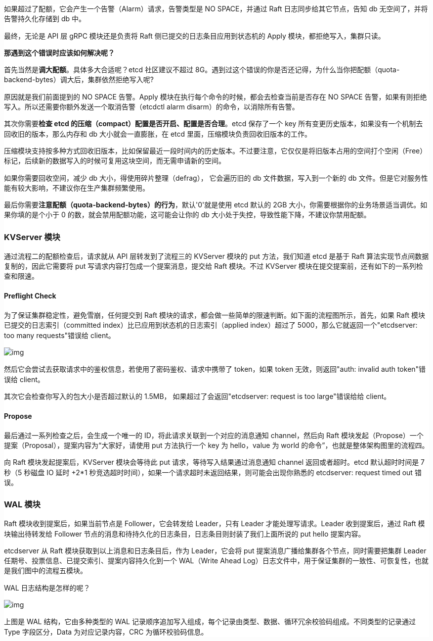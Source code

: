 如果超过了配额，它会产生一个告警（Alarm）请求，告警类型是 NO SPACE，并通过 Raft 日志同步给其它节点，告知 db 无空间了，并将告警持久化存储到 db 中。

最终，无论是 API 层 gRPC 模块还是负责将 Raft 侧已提交的日志条目应用到状态机的 Apply 模块，都拒绝写入，集群只读。

**那遇到这个错误时应该如何解决呢？**

首先当然是**调大配额**。具体多大合适呢？etcd 社区建议不超过 8G。遇到过这个错误的你是否还记得，为什么当你把配额（quota-backend-bytes）调大后，集群依然拒绝写入呢?

原因就是我们前面提到的 NO SPACE 告警。Apply 模块在执行每个命令的时候，都会去检查当前是否存在 NO SPACE 告警，如果有则拒绝写入。所以还需要你额外发送一个取消告警（etcdctl alarm disarm）的命令，以消除所有告警。

其次你需要**检查 etcd 的压缩（compact）配置是否开启、配置是否合理**。etcd 保存了一个 key 所有变更历史版本，如果没有一个机制去回收旧的版本，那么内存和 db 大小就会一直膨胀，在 etcd 里面，压缩模块负责回收旧版本的工作。

压缩模块支持按多种方式回收旧版本，比如保留最近一段时间内的历史版本。不过要注意，它仅仅是将旧版本占用的空间打个空闲（Free）标记，后续新的数据写入的时候可复用这块空间，而无需申请新的空间。

如果你需要回收空间，减少 db 大小，得使用碎片整理（defrag）， 它会遍历旧的 db 文件数据，写入到一个新的 db 文件。但是它对服务性能有较大影响，不建议你在生产集群频繁使用。

最后你需要**注意配额（quota-backend-bytes）的行为**，默认'0'就是使用 etcd 默认的 2GB 大小，你需要根据你的业务场景适当调优。如果你填的是个小于 0 的数，就会禁用配额功能，这可能会让你的 db 大小处于失控，导致性能下降，不建议你禁用配额。

### KVServer 模块

通过流程二的配额检查后，请求就从 API 层转发到了流程三的 KVServer 模块的 put 方法，我们知道 etcd 是基于 Raft 算法实现节点间数据复制的，因此它需要将 put 写请求内容打包成一个提案消息，提交给 Raft 模块。不过 KVServer 模块在提交提案前，还有如下的一系列检查和限速。

#### Preflight Check

为了保证集群稳定性，避免雪崩，任何提交到 Raft 模块的请求，都会做一些简单的限速判断。如下面的流程图所示，首先，如果 Raft 模块已提交的日志索引（committed index）比已应用到状态机的日志索引（applied index）超过了 5000，那么它就返回一个"etcdserver: too many requests"错误给 client。

![img](https://static001.geekbang.org/resource/image/dc/54/dc8e373e06f2ab5f63a7948c4a6c8554.png?wh=1164*1004)

然后它会尝试去获取请求中的鉴权信息，若使用了密码鉴权、请求中携带了 token，如果 token 无效，则返回"auth: invalid auth token"错误给 client。

其次它会检查你写入的包大小是否超过默认的 1.5MB， 如果超过了会返回"etcdserver: request is too large"错误给给 client。

#### Propose

最后通过一系列检查之后，会生成一个唯一的 ID，将此请求关联到一个对应的消息通知 channel，然后向 Raft 模块发起（Propose）一个提案（Proposal），提案内容为“大家好，请使用 put 方法执行一个 key 为 hello，value 为 world 的命令”，也就是整体架构图里的流程四。

向 Raft 模块发起提案后，KVServer 模块会等待此 put 请求，等待写入结果通过消息通知 channel 返回或者超时。etcd 默认超时时间是 7 秒（5 秒磁盘 IO 延时 +2*1 秒竞选超时时间），如果一个请求超时未返回结果，则可能会出现你熟悉的 etcdserver: request timed out 错误。

### WAL 模块

Raft 模块收到提案后，如果当前节点是 Follower，它会转发给 Leader，只有 Leader 才能处理写请求。Leader 收到提案后，通过 Raft 模块输出待转发给 Follower 节点的消息和待持久化的日志条目，日志条目则封装了我们上面所说的 put hello 提案内容。

etcdserver 从 Raft 模块获取到以上消息和日志条目后，作为 Leader，它会将 put 提案消息广播给集群各个节点，同时需要把集群 Leader 任期号、投票信息、已提交索引、提案内容持久化到一个 WAL（Write Ahead Log）日志文件中，用于保证集群的一致性、可恢复性，也就是我们图中的流程五模块。

WAL 日志结构是怎样的呢？

![img](https://static001.geekbang.org/resource/image/47/8d/479dec62ed1c31918a7c6cab8e6aa18d.png?wh=1920*1335)

上图是 WAL 结构，它由多种类型的 WAL 记录顺序追加写入组成，每个记录由类型、数据、循环冗余校验码组成。不同类型的记录通过 Type 字段区分，Data 为对应记录内容，CRC 为循环校验码信息。
